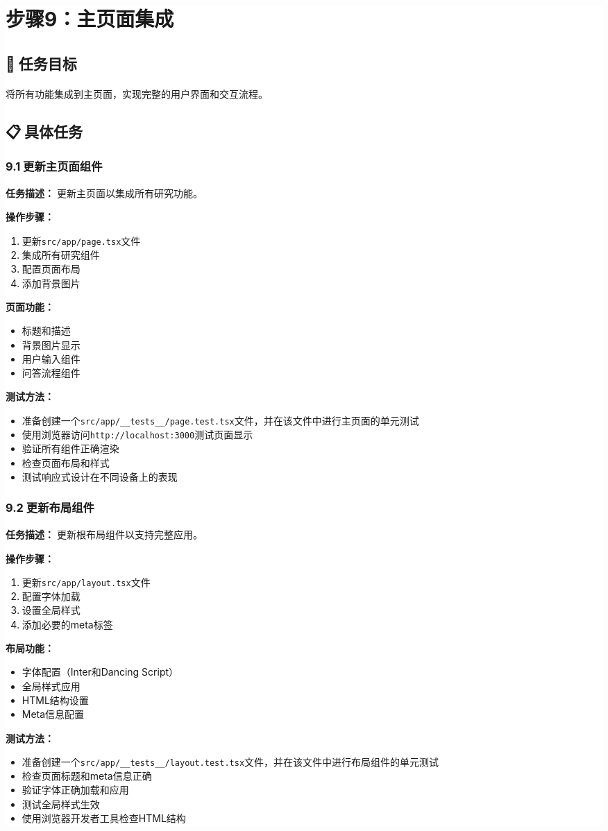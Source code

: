 # 步骤9：主页面集成

## 🎯 任务目标

将所有功能集成到主页面，实现完整的用户界面和交互流程。

## 📋 具体任务

### 9.1 更新主页面组件

**任务描述：** 更新主页面以集成所有研究功能。

**操作步骤：**
1. 更新`src/app/page.tsx`文件
2. 集成所有研究组件
3. 配置页面布局
4. 添加背景图片

**页面功能：**
- 标题和描述
- 背景图片显示
- 用户输入组件
- 问答流程组件

**测试方法：**
- 准备创建一个`src/app/__tests__/page.test.tsx`文件，并在该文件中进行主页面的单元测试
- 使用浏览器访问`http://localhost:3000`测试页面显示
- 验证所有组件正确渲染
- 检查页面布局和样式
- 测试响应式设计在不同设备上的表现

### 9.2 更新布局组件

**任务描述：** 更新根布局组件以支持完整应用。

**操作步骤：**
1. 更新`src/app/layout.tsx`文件
2. 配置字体加载
3. 设置全局样式
4. 添加必要的meta标签

**布局功能：**
- 字体配置（Inter和Dancing Script）
- 全局样式应用
- HTML结构设置
- Meta信息配置

**测试方法：**
- 准备创建一个`src/app/__tests__/layout.test.tsx`文件，并在该文件中进行布局组件的单元测试
- 检查页面标题和meta信息正确
- 验证字体正确加载和应用
- 测试全局样式生效
- 使用浏览器开发者工具检查HTML结构
